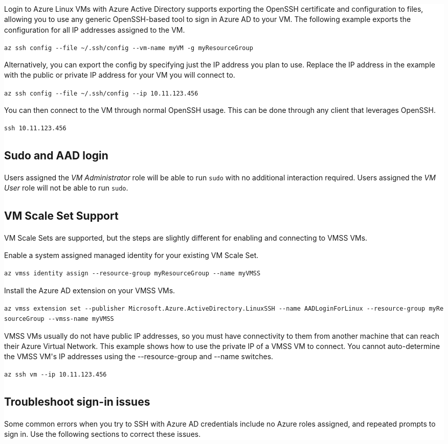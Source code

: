 Login to Azure Linux VMs with Azure Active Directory supports exporting the OpenSSH certificate and configuration to files, allowing you to use any generic OpenSSH-based tool to sign in Azure AD to your VM. The following example exports the configuration for all IP addresses assigned to the VM.

```azurecli-interactive
az ssh config --file ~/.ssh/config --vm-name myVM -g myResourceGroup
```

Alternatively, you can export the config by specifying just the IP address you plan to use. Replace the IP address in the example with the public or private IP address for your VM you will connect to.

```azurecli-interactive
az ssh config --file ~/.ssh/config --ip 10.11.123.456
```

You can then connect to the VM through normal OpenSSH usage. This can be done through any client that leverages OpenSSH.

```
ssh 10.11.123.456
```

## Sudo and AAD login

Users assigned the *VM Administrator* role will be able to run `sudo` with no additional interaction required. Users assigned the *VM User* role will not be able to run `sudo`.

## VM Scale Set Support

VM Scale Sets are supported, but the steps are slightly different for enabling and connecting to VMSS VMs.

Enable a system assigned managed identity for your existing VM Scale Set.

```azurecli-interactive
az vmss identity assign --resource-group myResourceGroup --name myVMSS
```

Install the Azure AD extension on your VMSS VMs.

```azurecli-interactive
az vmss extension set --publisher Microsoft.Azure.ActiveDirectory.LinuxSSH --name AADLoginForLinux --resource-group myResourceGroup --vmss-name myVMSS
```

VMSS VMs usually do not have public IP addresses, so you must have connectivity to them from another machine that can reach their Azure Virtual Network. This example shows how to use the private IP of a VMSS VM to connect. You cannot auto-determine the VMSS VM's IP addresses using the --resource-group and --name switches.

```azurecli-interactive
az ssh vm --ip 10.11.123.456
```

## Troubleshoot sign-in issues

Some common errors when you try to SSH with Azure AD credentials include no Azure roles assigned, and repeated prompts to sign in. Use the following sections to correct these issues.
